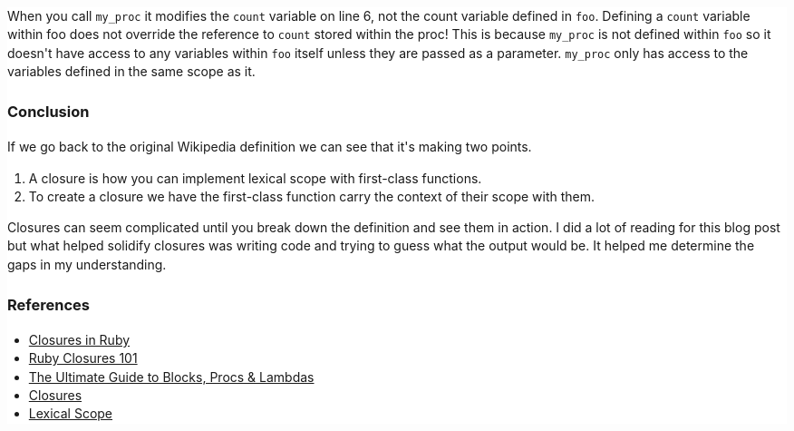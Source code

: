 When you call `my_proc` it modifies the `count` variable on line 6, not the count variable defined in `foo`. Defining a `count` variable within foo does not override the reference to `count` stored within the proc! This is because `my_proc` is not defined within `foo` so it doesn't have access to any variables within `foo` itself unless they are passed as a parameter. `my_proc` only has access to the variables defined in the same scope as it.

### Conclusion

If we go back to the original Wikipedia definition we can see that it's making two points.

1. A closure is how you can implement lexical scope with first-class functions.
2. To create a closure we have the first-class function carry the context of their scope with them.

Closures can seem complicated until you break down the definition and see them in action. I did a lot of reading for this blog post but what helped solidify closures was writing code and trying to guess what the output would be. It helped me determine the gaps in my understanding.

### References

- [Closures in Ruby](https://www.sitepoint.com/closures-ruby/)
- [Ruby Closures 101](https://medium.com/swlh/ruby-closures-101-e130d62b7fa0)
- [The Ultimate Guide to Blocks, Procs & Lambdas](https://www.rubyguides.com/2016/02/ruby-procs-and-lambdas/)
- [Closures](<https://en.wikipedia.org/wiki/Closure_(computer_programming)>)
- [Lexical Scope](<https://en.wikipedia.org/wiki/Scope_(computer_science)#Lexical_scope_vs._dynamic_scope>)
